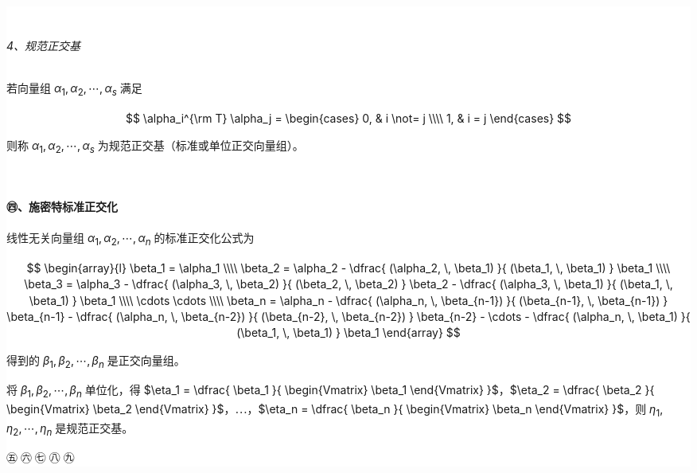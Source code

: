 <br>

###### 4、规范正交基

若向量组 $\alpha_1, \, \alpha_2, \, \cdots, \, \alpha_s$ 满足

$$
\alpha_i^{\rm T} \alpha_j = \begin{cases} 0, & i \not= j \\\\ 1, & i = j \end{cases}
$$

则称 $\alpha_1, \, \alpha_2, \, \cdots, \, \alpha_s$ 为规范正交基（标准或单位正交向量组）。

<br>

#### ㊃、施密特标准正交化

线性无关向量组 $\alpha_1, \, \alpha_2, \, \cdots, \, \alpha_n$ 的标准正交化公式为

$$
\begin{array}{l}
    \beta_1 = \alpha_1 \\\\
    \beta_2 = \alpha_2 - \dfrac{ (\alpha_2, \, \beta_1) }{ (\beta_1, \, \beta_1) } \beta_1 \\\\
    \beta_3 = \alpha_3 - \dfrac{ (\alpha_3, \, \beta_2) }{ (\beta_2, \, \beta_2) } \beta_2 - \dfrac{ (\alpha_3, \, \beta_1) }{ (\beta_1, \, \beta_1) } \beta_1 \\\\
    \cdots \cdots \\\\
    \beta_n = \alpha_n - \dfrac{ (\alpha_n, \, \beta_{n-1}) }{ (\beta_{n-1}, \, \beta_{n-1}) } \beta_{n-1} - \dfrac{ (\alpha_n, \, \beta_{n-2}) }{ (\beta_{n-2}, \, \beta_{n-2}) } \beta_{n-2} - \cdots - \dfrac{ (\alpha_n, \, \beta_1) }{ (\beta_1, \, \beta_1) } \beta_1
\end{array}
$$

得到的 $\beta_1, \, \beta_2, \, \cdots, \, \beta_n$ 是正交向量组。

将 $\beta_1, \, \beta_2, \, \cdots, \, \beta_n$ 单位化，得 $\eta_1 = \dfrac{ \beta_1 }{ \begin{Vmatrix} \beta_1 \end{Vmatrix} }$，$\eta_2 = \dfrac{ \beta_2 }{ \begin{Vmatrix} \beta_2 \end{Vmatrix} }$，$\cdots$，$\eta_n = \dfrac{ \beta_n }{ \begin{Vmatrix} \beta_n \end{Vmatrix} }$，则 $\eta_1, \, \eta_2, \, \cdots, \, \eta_n$ 是规范正交基。


















 ㊄ ㊅ ㊆ ㊇ ㊈











